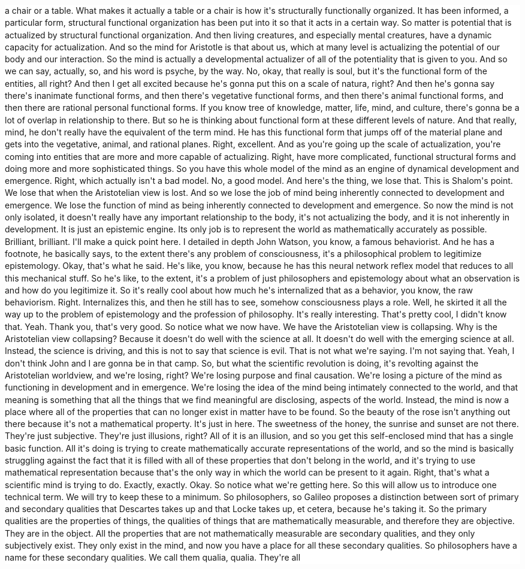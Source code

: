 a chair or a table. What makes it actually a table or a chair is how it's structurally functionally organized. It has been informed, a particular form, structural functional organization has been put into it so that it acts in a certain way. So matter is potential that is actualized by structural functional organization. And then living creatures, and especially mental creatures, have a dynamic capacity for actualization. And so the mind for Aristotle is that about us, which at many level is actualizing the potential of our body and our interaction. So the mind is actually a developmental actualizer of all of the potentiality that is given to you. And so we can say, actually, so, and his word is psyche, by the way. No, okay, that really is soul, but it's the functional form of the entities, all right? And then I get all excited because he's gonna put this on a scale of natura, right? And then he's gonna say there's inanimate functional forms, and then there's vegetative functional forms, and then there's animal functional forms, and then there are rational personal functional forms. If you know tree of knowledge, matter, life, mind, and culture, there's gonna be a lot of overlap in relationship to there. But so he is thinking about functional form at these different levels of nature. And that really, mind, he don't really have the equivalent of the term mind. He has this functional form that jumps off of the material plane and gets into the vegetative, animal, and rational planes. Right, excellent. And as you're going up the scale of actualization, you're coming into entities that are more and more capable of actualizing. Right, have more complicated, functional structural forms and doing more and more sophisticated things. So you have this whole model of the mind as an engine of dynamical development and emergence. Right, which actually isn't a bad model. No, a good model. And here's the thing, we lose that. This is Shalom's point. We lose that when the Aristotelian view is lost. And so we lose the job of mind being inherently connected to development and emergence. We lose the function of mind as being inherently connected to development and emergence. So now the mind is not only isolated, it doesn't really have any important relationship to the body, it's not actualizing the body, and it is not inherently in development. It is just an epistemic engine. Its only job is to represent the world as mathematically accurately as possible. Brilliant, brilliant. I'll make a quick point here. I detailed in depth John Watson, you know, a famous behaviorist. And he has a footnote, he basically says, to the extent there's any problem of consciousness, it's a philosophical problem to legitimize epistemology. Okay, that's what he said. He's like, you know, because he has this neural network reflex model that reduces to all this mechanical stuff. So he's like, to the extent, it's a problem of just philosophers and epistemology about what an observation is and how do you legitimize it. So it's really cool about how much he's internalized that as a behavior, you know, the raw behaviorism. Right. Internalizes this, and then he still has to see, somehow consciousness plays a role. Well, he skirted it all the way up to the problem of epistemology and the profession of philosophy. It's really interesting. That's pretty cool, I didn't know that. Yeah. Thank you, that's very good. So notice what we now have. We have the Aristotelian view is collapsing. Why is the Aristotelian view collapsing? Because it doesn't do well with the science at all. It doesn't do well with the emerging science at all. Instead, the science is driving, and this is not to say that science is evil. That is not what we're saying. I'm not saying that. Yeah, I don't think John and I are gonna be in that camp. So, but what the scientific revolution is doing, it's revolting against the Aristotelian worldview, and we're losing, right? We're losing purpose and final causation. We're losing a picture of the mind as functioning in development and in emergence. We're losing the idea of the mind being intimately connected to the world, and that meaning is something that all the things that we find meaningful are disclosing, aspects of the world. Instead, the mind is now a place where all of the properties that can no longer exist in matter have to be found. So the beauty of the rose isn't anything out there because it's not a mathematical property. It's just in here. The sweetness of the honey, the sunrise and sunset are not there. They're just subjective. They're just illusions, right? All of it is an illusion, and so you get this self-enclosed mind that has a single basic function. All it's doing is trying to create mathematically accurate representations of the world, and so the mind is basically struggling against the fact that it is filled with all of these properties that don't belong in the world, and it's trying to use mathematical representation because that's the only way in which the world can be present to it again. Right, that's what a scientific mind is trying to do. Exactly, exactly. Okay. So notice what we're getting here. So this will allow us to introduce one technical term. We will try to keep these to a minimum. So philosophers, so Galileo proposes a distinction between sort of primary and secondary qualities that Descartes takes up and that Locke takes up, et cetera, because he's taking it. So the primary qualities are the properties of things, the qualities of things that are mathematically measurable, and therefore they are objective. They are in the object. All the properties that are not mathematically measurable are secondary qualities, and they only subjectively exist. They only exist in the mind, and now you have a place for all these secondary qualities. So philosophers have a name for these secondary qualities. We call them qualia, qualia. They're all